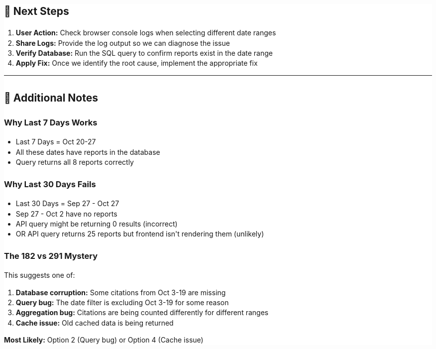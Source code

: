 
## 🚀 Next Steps

1. **User Action:** Check browser console logs when selecting different date ranges
2. **Share Logs:** Provide the log output so we can diagnose the issue
3. **Verify Database:** Run the SQL query to confirm reports exist in the date range
4. **Apply Fix:** Once we identify the root cause, implement the appropriate fix

---

## 📝 Additional Notes

### Why Last 7 Days Works
- Last 7 Days = Oct 20-27
- All these dates have reports in the database
- Query returns all 8 reports correctly

### Why Last 30 Days Fails
- Last 30 Days = Sep 27 - Oct 27
- Sep 27 - Oct 2 have no reports
- API query might be returning 0 results (incorrect)
- OR API query returns 25 reports but frontend isn't rendering them (unlikely)

### The 182 vs 291 Mystery
This suggests one of:
1. **Database corruption:** Some citations from Oct 3-19 are missing
2. **Query bug:** The date filter is excluding Oct 3-19 for some reason
3. **Aggregation bug:** Citations are being counted differently for different ranges
4. **Cache issue:** Old cached data is being returned

**Most Likely:** Option 2 (Query bug) or Option 4 (Cache issue)

